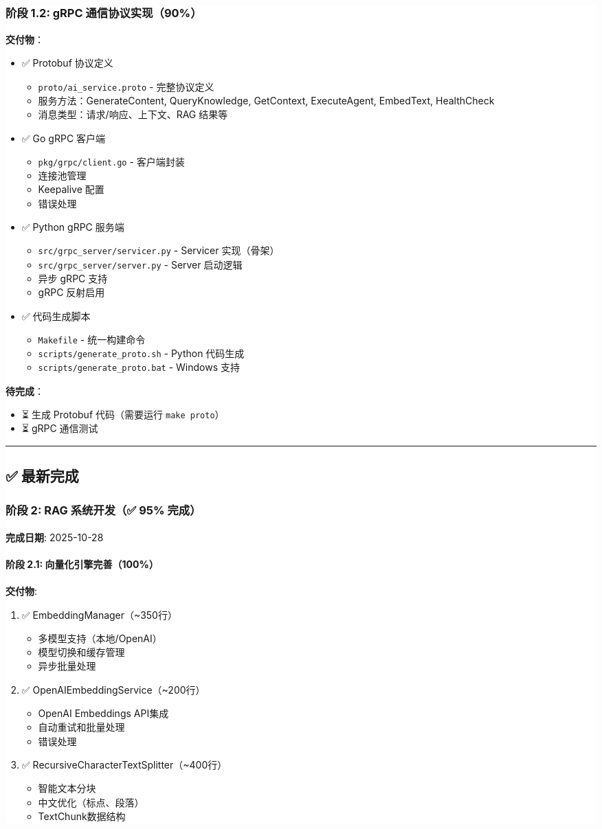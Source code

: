 
### 阶段 1.2: gRPC 通信协议实现（90%）

**交付物**：
- ✅ Protobuf 协议定义
  - `proto/ai_service.proto` - 完整协议定义
  - 服务方法：GenerateContent, QueryKnowledge, GetContext, ExecuteAgent, EmbedText, HealthCheck
  - 消息类型：请求/响应、上下文、RAG 结果等

- ✅ Go gRPC 客户端
  - `pkg/grpc/client.go` - 客户端封装
  - 连接池管理
  - Keepalive 配置
  - 错误处理

- ✅ Python gRPC 服务端
  - `src/grpc_server/servicer.py` - Servicer 实现（骨架）
  - `src/grpc_server/server.py` - Server 启动逻辑
  - 异步 gRPC 支持
  - gRPC 反射启用

- ✅ 代码生成脚本
  - `Makefile` - 统一构建命令
  - `scripts/generate_proto.sh` - Python 代码生成
  - `scripts/generate_proto.bat` - Windows 支持

**待完成**：
- ⏳ 生成 Protobuf 代码（需要运行 `make proto`）
- ⏳ gRPC 通信测试

---

## ✅ 最新完成

### 阶段 2: RAG 系统开发（✅ 95% 完成）

**完成日期**: 2025-10-28

#### 阶段 2.1: 向量化引擎完善（100%）

**交付物**:
1. ✅ EmbeddingManager（~350行）
   - 多模型支持（本地/OpenAI）
   - 模型切换和缓存管理
   - 异步批量处理

2. ✅ OpenAIEmbeddingService（~200行）
   - OpenAI Embeddings API集成
   - 自动重试和批量处理
   - 错误处理

3. ✅ RecursiveCharacterTextSplitter（~400行）
   - 智能文本分块
   - 中文优化（标点、段落）
   - TextChunk数据结构
